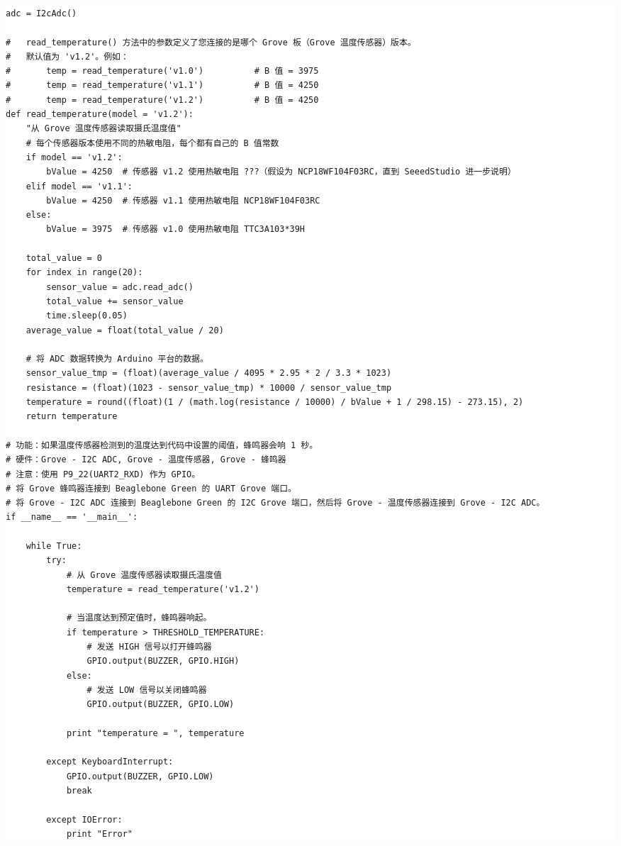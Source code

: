 ```
adc = I2cAdc()
 
#   read_temperature() 方法中的参数定义了您连接的是哪个 Grove 板（Grove 温度传感器）版本。
#   默认值为 'v1.2'。例如：
#       temp = read_temperature('v1.0')          # B 值 = 3975
#       temp = read_temperature('v1.1')          # B 值 = 4250
#       temp = read_temperature('v1.2')          # B 值 = 4250
def read_temperature(model = 'v1.2'):
    "从 Grove 温度传感器读取摄氏温度值"
    # 每个传感器版本使用不同的热敏电阻，每个都有自己的 B 值常数
    if model == 'v1.2':
        bValue = 4250  # 传感器 v1.2 使用热敏电阻 ???（假设为 NCP18WF104F03RC，直到 SeeedStudio 进一步说明）
    elif model == 'v1.1':
        bValue = 4250  # 传感器 v1.1 使用热敏电阻 NCP18WF104F03RC
    else:
        bValue = 3975  # 传感器 v1.0 使用热敏电阻 TTC3A103*39H
 
    total_value = 0
    for index in range(20):
        sensor_value = adc.read_adc()
        total_value += sensor_value
        time.sleep(0.05)
    average_value = float(total_value / 20)
 
    # 将 ADC 数据转换为 Arduino 平台的数据。
    sensor_value_tmp = (float)(average_value / 4095 * 2.95 * 2 / 3.3 * 1023)
    resistance = (float)(1023 - sensor_value_tmp) * 10000 / sensor_value_tmp
    temperature = round((float)(1 / (math.log(resistance / 10000) / bValue + 1 / 298.15) - 273.15), 2)
    return temperature
 
# 功能：如果温度传感器检测到的温度达到代码中设置的阈值，蜂鸣器会响 1 秒。
# 硬件：Grove - I2C ADC, Grove - 温度传感器, Grove - 蜂鸣器
# 注意：使用 P9_22(UART2_RXD) 作为 GPIO。
# 将 Grove 蜂鸣器连接到 Beaglebone Green 的 UART Grove 端口。
# 将 Grove - I2C ADC 连接到 Beaglebone Green 的 I2C Grove 端口，然后将 Grove - 温度传感器连接到 Grove - I2C ADC。
if __name__ == '__main__':
 
    while True:
        try:
            # 从 Grove 温度传感器读取摄氏温度值
            temperature = read_temperature('v1.2')
 
            # 当温度达到预定值时，蜂鸣器响起。
            if temperature > THRESHOLD_TEMPERATURE:
                # 发送 HIGH 信号以打开蜂鸣器
                GPIO.output(BUZZER, GPIO.HIGH)
            else:
                # 发送 LOW 信号以关闭蜂鸣器
                GPIO.output(BUZZER, GPIO.LOW)
 
            print "temperature = ", temperature
 
        except KeyboardInterrupt:
            GPIO.output(BUZZER, GPIO.LOW)
            break
 
        except IOError:
            print "Error"
```
